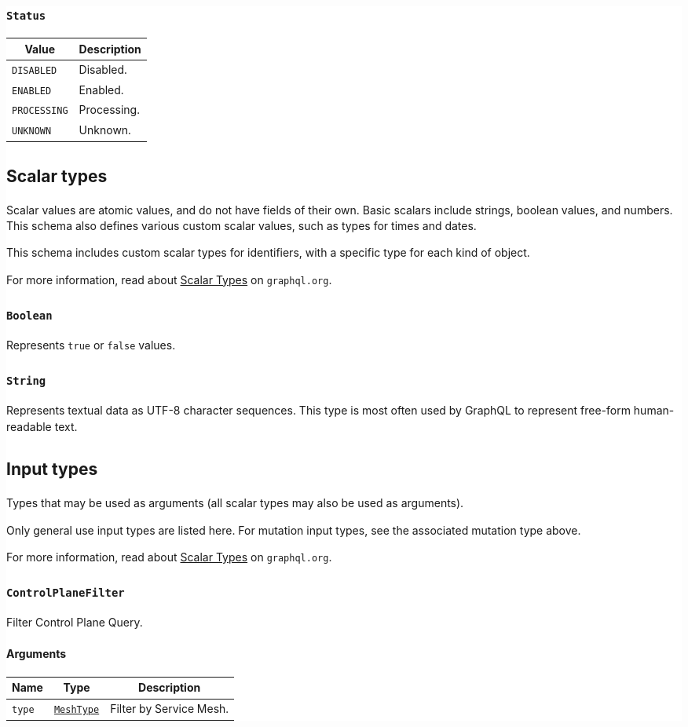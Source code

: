 ### `Status`

| Value | Description |
| ----- | ----------- |
| <a id="statusdisabled"></a>`DISABLED` | Disabled. |
| <a id="statusenabled"></a>`ENABLED` | Enabled. |
| <a id="statusprocessing"></a>`PROCESSING` | Processing. |
| <a id="statusunknown"></a>`UNKNOWN` | Unknown. |

## Scalar types

Scalar values are atomic values, and do not have fields of their own.
Basic scalars include strings, boolean values, and numbers. This schema also
defines various custom scalar values, such as types for times and dates.

This schema includes custom scalar types for identifiers, with a specific type for
each kind of object.

For more information, read about [Scalar Types](https://graphql.org/learn/schema/#scalar-types) on `graphql.org`.

### `Boolean`

Represents `true` or `false` values.

### `String`

Represents textual data as UTF-8 character sequences. This type is most often used by GraphQL to represent free-form human-readable text.

## Input types

Types that may be used as arguments (all scalar types may also
be used as arguments).

Only general use input types are listed here. For mutation input types,
see the associated mutation type above.

For more information, read about [Scalar Types](https://graphql.org/learn/schema/#input-types) on `graphql.org`.

### `ControlPlaneFilter`

Filter Control Plane Query.

#### Arguments

| Name | Type | Description |
| ---- | ---- | ----------- |
| <a id="controlplanefiltertype"></a>`type` | [`MeshType`](#meshtype) | Filter by Service Mesh. |
